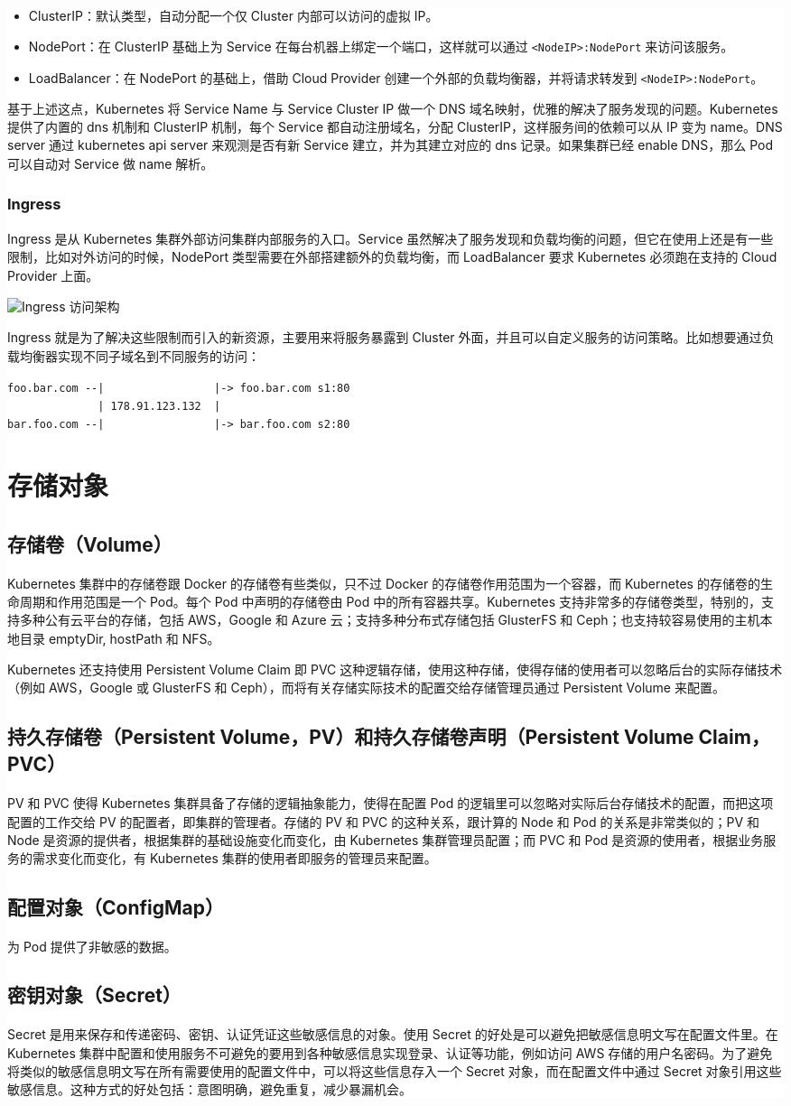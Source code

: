 - ClusterIP：默认类型，自动分配一个仅 Cluster 内部可以访问的虚拟 IP。

- NodePort：在 ClusterIP 基础上为 Service 在每台机器上绑定一个端口，这样就可以通过 `<NodeIP>:NodePort` 来访问该服务。

- LoadBalancer：在 NodePort 的基础上，借助 Cloud Provider 创建一个外部的负载均衡器，并将请求转发到 `<NodeIP>:NodePort`。

基于上述这点，Kubernetes 将 Service Name 与 Service Cluster IP 做一个 DNS 域名映射，优雅的解决了服务发现的问题。Kubernetes 提供了内置的 dns 机制和 ClusterIP 机制，每个 Service 都自动注册域名，分配 ClusterIP，这样服务间的依赖可以从 IP 变为 name。DNS server 通过 kubernetes api server 来观测是否有新 Service 建立，并为其建立对应的 dns 记录。如果集群已经 enable DNS，那么 Pod 可以自动对 Service 做 name 解析。

### Ingress

Ingress 是从 Kubernetes 集群外部访问集群内部服务的入口。Service 虽然解决了服务发现和负载均衡的问题，但它在使用上还是有一些限制，比如对外访问的时候，NodePort 类型需要在外部搭建额外的负载均衡，而 LoadBalancer 要求 Kubernetes 必须跑在支持的 Cloud Provider 上面。

![Ingress 访问架构](https://user-images.githubusercontent.com/5803001/50947031-4cc4c980-14d7-11e9-8bb4-5da3b9da1dea.png)

Ingress 就是为了解决这些限制而引入的新资源，主要用来将服务暴露到 Cluster 外面，并且可以自定义服务的访问策略。比如想要通过负载均衡器实现不同子域名到不同服务的访问：

```xml
foo.bar.com --|                 |-> foo.bar.com s1:80
              | 178.91.123.132  |
bar.foo.com --|                 |-> bar.foo.com s2:80
```

# 存储对象

## 存储卷（Volume）

Kubernetes 集群中的存储卷跟 Docker 的存储卷有些类似，只不过 Docker 的存储卷作用范围为一个容器，而 Kubernetes 的存储卷的生命周期和作用范围是一个 Pod。每个 Pod 中声明的存储卷由 Pod 中的所有容器共享。Kubernetes 支持非常多的存储卷类型，特别的，支持多种公有云平台的存储，包括 AWS，Google 和 Azure 云；支持多种分布式存储包括 GlusterFS 和 Ceph；也支持较容易使用的主机本地目录 emptyDir, hostPath 和 NFS。

Kubernetes 还支持使用 Persistent Volume Claim 即 PVC 这种逻辑存储，使用这种存储，使得存储的使用者可以忽略后台的实际存储技术（例如 AWS，Google 或 GlusterFS 和 Ceph），而将有关存储实际技术的配置交给存储管理员通过 Persistent Volume 来配置。

## 持久存储卷（Persistent Volume，PV）和持久存储卷声明（Persistent Volume Claim，PVC）

PV 和 PVC 使得 Kubernetes 集群具备了存储的逻辑抽象能力，使得在配置 Pod 的逻辑里可以忽略对实际后台存储技术的配置，而把这项配置的工作交给 PV 的配置者，即集群的管理者。存储的 PV 和 PVC 的这种关系，跟计算的 Node 和 Pod 的关系是非常类似的；PV 和 Node 是资源的提供者，根据集群的基础设施变化而变化，由 Kubernetes 集群管理员配置；而 PVC 和 Pod 是资源的使用者，根据业务服务的需求变化而变化，有 Kubernetes 集群的使用者即服务的管理员来配置。

## 配置对象（ConfigMap）

为 Pod 提供了非敏感的数据。

## 密钥对象（Secret）

Secret 是用来保存和传递密码、密钥、认证凭证这些敏感信息的对象。使用 Secret 的好处是可以避免把敏感信息明文写在配置文件里。在 Kubernetes 集群中配置和使用服务不可避免的要用到各种敏感信息实现登录、认证等功能，例如访问 AWS 存储的用户名密码。为了避免将类似的敏感信息明文写在所有需要使用的配置文件中，可以将这些信息存入一个 Secret 对象，而在配置文件中通过 Secret 对象引用这些敏感信息。这种方式的好处包括：意图明确，避免重复，减少暴漏机会。
